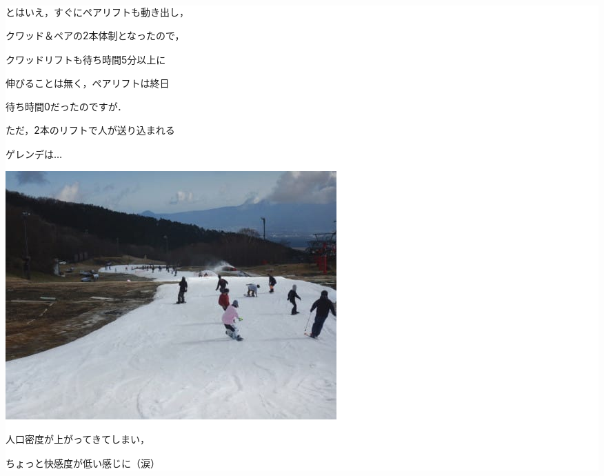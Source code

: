 


とはいえ，すぐにペアリフトも動き出し，


クワッド＆ペアの2本体制となったので，


クワッドリフトも待ち時間5分以上に


伸びることは無く，ペアリフトは終日


待ち時間0だったのですが．





ただ，2本のリフトで人が送り込まれる


ゲレンデは…




![a42d84aaaf2632656e8571eebdde282f.jpg](images/a42d84aaaf2632656e8571eebdde282f.jpg)




人口密度が上がってきてしまい，


ちょっと快感度が低い感じに（涙）



